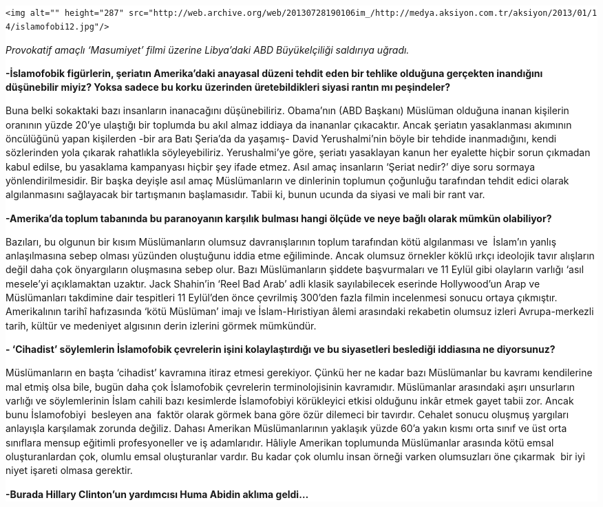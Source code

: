    <img alt="" height="287" src="http://web.archive.org/web/20130728190106im_/http://medya.aksiyon.com.tr/aksiyon/2013/01/14/islamofobi12.jpg"/>
   </p>
   <p>
    <em>
     Provokatif amaçlı ‘Masumiyet’ filmi üzerine Libya’daki ABD Büyükelçiliği saldırıya uğradı.
    </em>
   </p>
   <p>
    <strong>
     -İslamofobik figürlerin, şeriatın Amerika’daki anayasal düzeni tehdit eden bir tehlike olduğuna gerçekten inandığını düşünebilir miyiz? Yoksa sadece bu korku üzerinden üretebildikleri siyasi rantın mı peşindeler?
    </strong>
   </p>
   <p>
    Buna belki sokaktaki bazı insanların inanacağını düşünebiliriz. Obama’nın (ABD Başkanı) Müslüman olduğuna inanan kişilerin oranının yüzde 20’ye ulaştığı bir toplumda bu akıl almaz iddiaya da inananlar çıkacaktır. Ancak şeriatın yasaklanması akımının öncülüğünü yapan kişilerden -bir ara Batı Şeria’da da yaşamış- David Yerushalmi’nin böyle bir tehdide inanmadığını, kendi sözlerinden yola çıkarak rahatlıkla söyleyebiliriz. Yerushalmi’ye göre, şeriatı yasaklayan kanun her eyalette hiçbir sorun çıkmadan kabul edilse, bu yasaklama kampanyası hiçbir şey ifade etmez. Asıl amaç insanların ‘Şeriat nedir?’ diye soru sormaya yönlendirilmesidir. Bir başka deyişle asıl amaç Müslümanların ve dinlerinin toplumun çoğunluğu tarafından tehdit edici olarak algılanmasını sağlayacak bir tartışmanın başlamasıdır. Tabii ki, bunun ucunda da siyasi ve mali bir rant var.
   </p>
   <p>
    <strong>
     -Amerika’da toplum tabanında bu paranoyanın karşılık bulması hangi ölçüde ve neye bağlı olarak mümkün olabiliyor?
    </strong>
   </p>
   <p>
    Bazıları, bu olgunun bir kısım Müslümanların olumsuz davranışlarının toplum tarafından kötü algılanması ve  İslam’ın yanlış anlaşılmasına sebep olması yüzünden oluştuğunu iddia etme eğiliminde. Ancak olumsuz örnekler köklü ırkçı ideolojik tavır alışların değil daha çok önyargıların oluşmasına sebep olur. Bazı Müslümanların şiddete başvurmaları ve 11 Eylül gibi olayların varlığı ‘asıl mesele’yi açıklamaktan uzaktır. Jack Shahin’in ‘Reel Bad Arab’ adli klasik sayılabilecek eserinde Hollywood’un Arap ve Müslümanları takdimine dair tespitleri 11 Eylül’den önce çevrilmiş 300’den fazla filmin incelenmesi sonucu ortaya çıkmıştır. Amerikalının tarihî hafızasında ‘kötü Müslüman’ imajı ve İslam-Hıristiyan âlemi arasındaki rekabetin olumsuz izleri Avrupa-merkezli tarih, kültür ve medeniyet algısının derin izlerini görmek mümkündür.
   </p>
   <p>
    <strong>
     - ‘Cihadist’ söylemlerin İslamofobik çevrelerin işini kolaylaştırdığı ve bu siyasetleri beslediği iddiasına ne diyorsunuz?
    </strong>
   </p>
   <p>
    Müslümanların en başta ‘cihadist’ kavramına itiraz etmesi gerekiyor. Çünkü her ne kadar bazı Müslümanlar bu kavramı kendilerine mal etmiş olsa bile, bugün daha çok İslamofobik çevrelerin terminolojisinin kavramıdır. Müslümanlar arasındaki aşırı unsurların varlığı ve söylemlerinin İslam cahili bazı kesimlerde İslamofobiyi körükleyici etkisi olduğunu inkâr etmek gayet tabii zor. Ancak bunu İslamofobiyi  besleyen ana  faktör olarak görmek bana göre özür dilemeci bir tavırdır. Cehalet sonucu oluşmuş yargıları anlayışla karşılamak zorunda değiliz. Dahası Amerikan Müslümanlarının yaklaşık yüzde 60’a yakın kısmı orta sınıf ve üst orta sınıflara mensup eğitimli profesyoneller ve iş adamlarıdır. Hâliyle Amerikan toplumunda Müslümanlar arasında kötü emsal oluşturanlardan çok, olumlu emsal oluşturanlar vardır. Bu kadar çok olumlu insan örneği varken olumsuzları öne çıkarmak  bir iyi niyet işareti olmasa gerektir.
   </p>
   <p>
    <strong>
     -Burada Hillary Clinton’un yardımcısı Huma Abidin aklıma geldi…